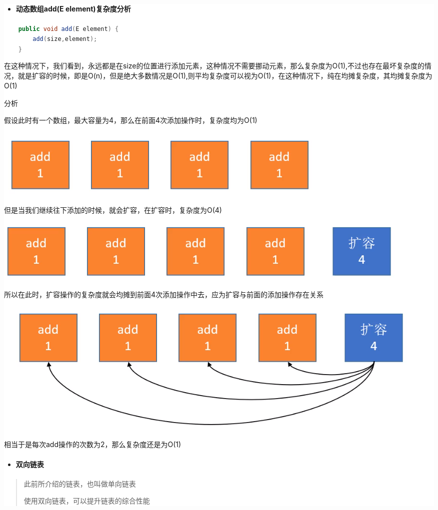 - #### 动态数组add(E element)复杂度分析

```java
    public void add(E element) {
        add(size,element);
    }
```

在这种情况下，我们看到，永远都是在size的位置进行添加元素，这种情况不需要挪动元素，那么复杂度为O(1),不过也存在最坏复杂度的情况，就是扩容的时候，即是O(n)，但是绝大多数情况是O(1),则平均复杂度可以视为O(1)，在这种情况下，纯在均摊复杂度，其均摊复杂度为O(1)

分析

假设此时有一个数组，最大容量为4，那么在前面4次添加操作时，复杂度均为O(1)

![1566993703821](https://github.com/MSTGit/Algorithm/blob/master/TwowayLinkedListDemo/Resource/1566993703821.png)

但是当我们继续往下添加的时候，就会扩容，在扩容时，复杂度为O(4)

![1566993749648](https://github.com/MSTGit/Algorithm/blob/master/TwowayLinkedListDemo/Resource/1566993749648.png)

所以在此时，扩容操作的复杂度就会均摊到前面4次添加操作中去，应为扩容与前面的添加操作存在关系

![1566993895040](https://github.com/MSTGit/Algorithm/blob/master/TwowayLinkedListDemo/Resource/1566993895040.png)

相当于是每次add操作的次数为2，那么复杂度还是为O(1)

- #### 双向链表

> 此前所介绍的链表，也叫做单向链表
>
> 使用双向链表，可以提升链表的综合性能
